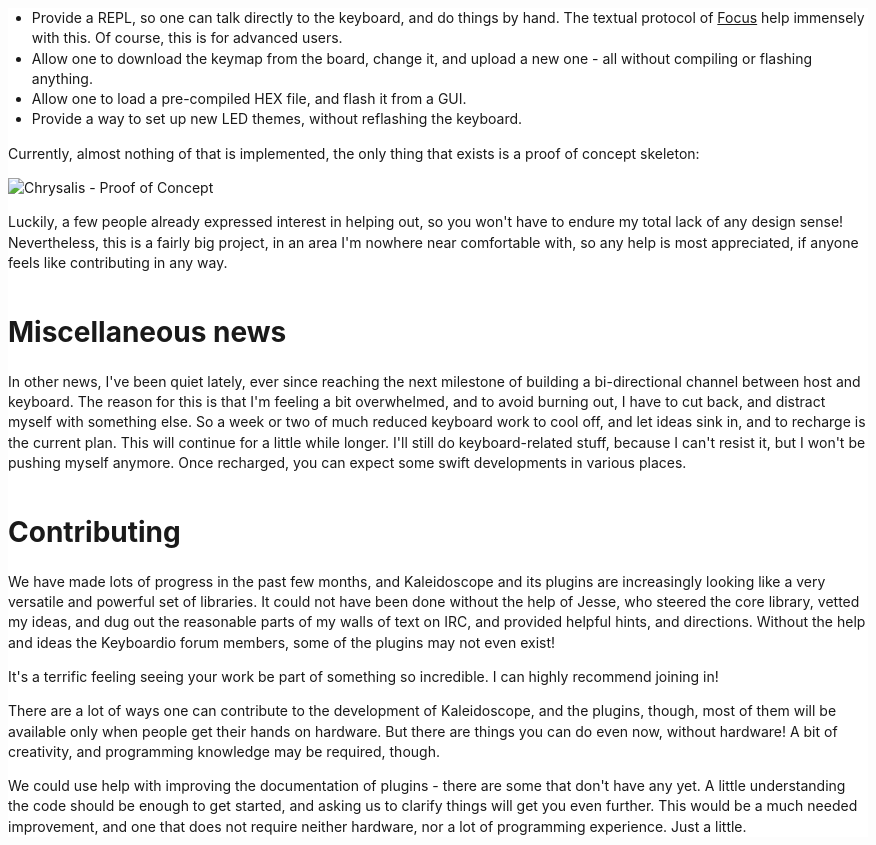 - Provide a REPL, so one can talk directly to the keyboard, and do things by
  hand. The textual protocol of [Focus](#plugins/focus) help immensely with
  this. Of course, this is for advanced users.
- Allow one to download the keymap from the board, change it, and upload a new
  one - all without compiling or flashing anything.
- Allow one to load a pre-compiled HEX file, and flash it from a GUI.
- Provide a way to set up new LED themes, without reflashing the keyboard.

Currently, almost nothing of that is implemented, the only thing that exists is
a proof of concept skeleton:

 ![Chrysalis - Proof of Concept](/assets/asylum/images/posts/rose-tinted-glasses/Chrysalis.png)

Luckily, a few people already expressed interest in helping out, so you won't
have to endure my total lack of any design sense! Nevertheless, this is a fairly
big project, in an area I'm nowhere near comfortable with, so any help is most
appreciated, if anyone feels like contributing in any way.

<a id="misc-news"></a>
# Miscellaneous news

In other news, I've been quiet lately, ever since reaching the next milestone of
building a bi-directional channel between host and keyboard. The reason for this
is that I'm feeling a bit overwhelmed, and to avoid burning out, I have to cut
back, and distract myself with something else. So a week or two of much reduced
keyboard work to cool off, and let ideas sink in, and to recharge is the current
plan. This will continue for a little while longer. I'll still do
keyboard-related stuff, because I can't resist it, but I won't be pushing myself
anymore. Once recharged, you can expect some swift developments in various
places.

<a id="contributing"></a>
# Contributing

We have made lots of progress in the past few months, and Kaleidoscope and its
plugins are increasingly looking like a very versatile and powerful set of
libraries. It could not have been done without the help of Jesse, who steered
the core library, vetted my ideas, and dug out the reasonable parts of my walls
of text on IRC, and provided helpful hints, and directions. Without the help and
ideas the Keyboardio forum members, some of the plugins may not even exist!

It's a terrific feeling seeing your work be part of something so incredible. I
can highly recommend joining in!

There are a lot of ways one can contribute to the development of Kaleidoscope,
and the plugins, though, most of them will be available only when people get
their hands on hardware. But there are things you can do even now, without
hardware! A bit of creativity, and programming knowledge may be required,
though.

We could use help with improving the documentation of plugins - there are some
that don't have any yet. A little understanding the code should be enough to get
started, and asking us to clarify things will get you even further. This would
be a much needed improvement, and one that does not require neither hardware,
nor a lot of programming experience. Just a little.
